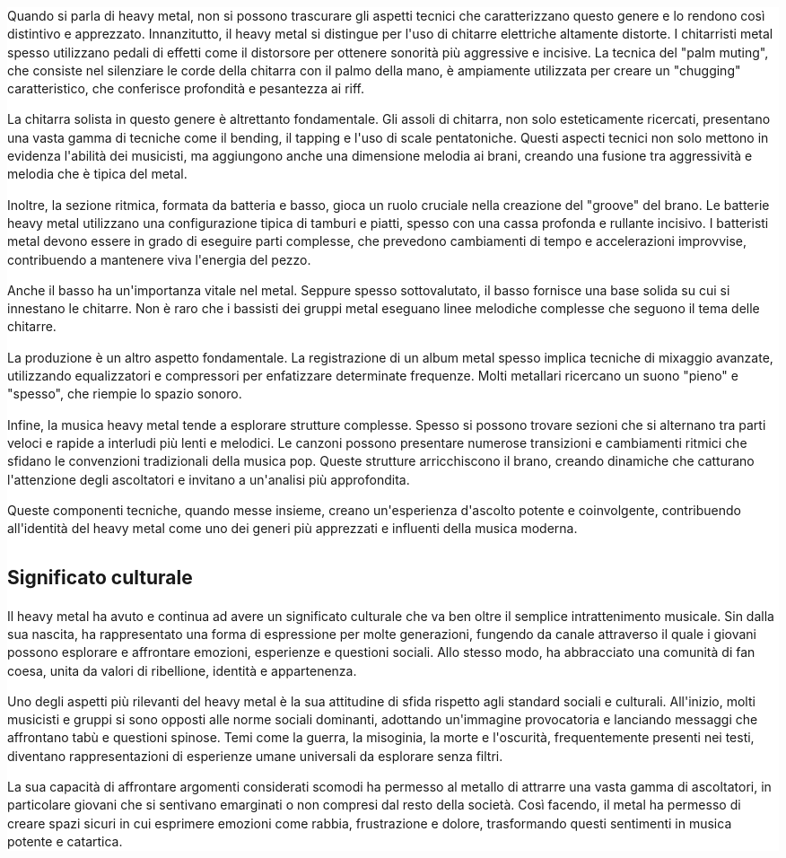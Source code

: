 
Quando si parla di heavy metal, non si possono trascurare gli aspetti tecnici che caratterizzano questo genere e lo rendono così distintivo e apprezzato. Innanzitutto, il heavy metal si distingue per l'uso di chitarre elettriche altamente distorte. I chitarristi metal spesso utilizzano pedali di effetti come il distorsore per ottenere sonorità più aggressive e incisive. La tecnica del "palm muting", che consiste nel silenziare le corde della chitarra con il palmo della mano, è ampiamente utilizzata per creare un "chugging" caratteristico, che conferisce profondità e pesantezza ai riff.

La chitarra solista in questo genere è altrettanto fondamentale. Gli assoli di chitarra, non solo esteticamente ricercati, presentano una vasta gamma di tecniche come il bending, il tapping e l'uso di scale pentatoniche. Questi aspecti tecnici non solo mettono in evidenza l'abilità dei musicisti, ma aggiungono anche una dimensione melodia ai brani, creando una fusione tra aggressività e melodia che è tipica del metal.

Inoltre, la sezione ritmica, formata da batteria e basso, gioca un ruolo cruciale nella creazione del "groove" del brano. Le batterie heavy metal utilizzano una configurazione tipica di tamburi e piatti, spesso con una cassa profonda e rullante incisivo. I batteristi metal devono essere in grado di eseguire parti complesse, che prevedono cambiamenti di tempo e accelerazioni improvvise, contribuendo a mantenere viva l'energia del pezzo.

Anche il basso ha un'importanza vitale nel metal. Seppure spesso sottovalutato, il basso fornisce una base solida su cui si innestano le chitarre. Non è raro che i bassisti dei gruppi metal eseguano linee melodiche complesse che seguono il tema delle chitarre.

La produzione è un altro aspetto fondamentale. La registrazione di un album metal spesso implica tecniche di mixaggio avanzate, utilizzando equalizzatori e compressori per enfatizzare determinate frequenze. Molti metallari ricercano un suono "pieno" e "spesso", che riempie lo spazio sonoro.

Infine, la musica heavy metal tende a esplorare strutture complesse. Spesso si possono trovare sezioni che si alternano tra parti veloci e rapide a interludi più lenti e melodici. Le canzoni possono presentare numerose transizioni e cambiamenti ritmici che sfidano le convenzioni tradizionali della musica pop. Queste strutture arricchiscono il brano, creando dinamiche che catturano l'attenzione degli ascoltatori e invitano a un'analisi più approfondita.

Queste componenti tecniche, quando messe insieme, creano un'esperienza d'ascolto potente e coinvolgente, contribuendo all'identità del heavy metal come uno dei generi più apprezzati e influenti della musica moderna.


## Significato culturale


Il heavy metal ha avuto e continua ad avere un significato culturale che va ben oltre il semplice intrattenimento musicale. Sin dalla sua nascita, ha rappresentato una forma di espressione per molte generazioni, fungendo da canale attraverso il quale i giovani possono esplorare e affrontare emozioni, esperienze e questioni sociali. Allo stesso modo, ha abbracciato una comunità di fan coesa, unita da valori di ribellione, identità e appartenenza.

Uno degli aspetti più rilevanti del heavy metal è la sua attitudine di sfida rispetto agli standard sociali e culturali. All'inizio, molti musicisti e gruppi si sono opposti alle norme sociali dominanti, adottando un'immagine provocatoria e lanciando messaggi che affrontano tabù e questioni spinose. Temi come la guerra, la misoginia, la morte e l'oscurità, frequentemente presenti nei testi, diventano rappresentazioni di esperienze umane universali da esplorare senza filtri.

La sua capacità di affrontare argomenti considerati scomodi ha permesso al metallo di attrarre una vasta gamma di ascoltatori, in particolare giovani che si sentivano emarginati o non compresi dal resto della società. Così facendo, il metal ha permesso di creare spazi sicuri in cui esprimere emozioni come rabbia, frustrazione e dolore, trasformando questi sentimenti in musica potente e catartica.
